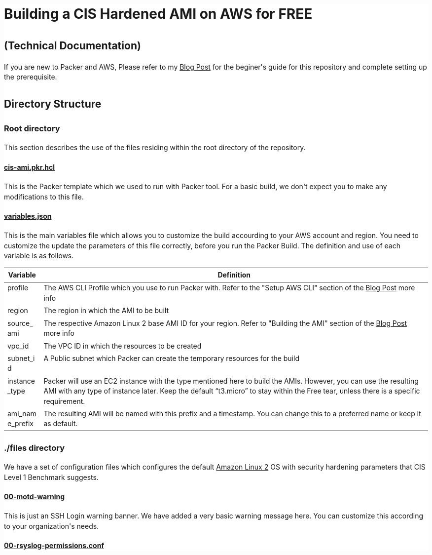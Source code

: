
# Building a CIS Hardened AMI on AWS for FREE
## (Technical Documentation)
If you are new to Packer and AWS, Please refer to my [Blog Post](https://medium.com/cloud-life/building-a-cis-hardened-ami-on-aws-for-free-87b482b52ccb) for the beginer's guide for this repository and complete setting up the prerequisite. 

## Directory Structure
### Root directory
This section describes the use of the files residing within the root directory of the repository.

#### [cis-ami.pkr.hcl](https://github.com/thilinaba/aws-cis-ami/blob/dev/cis-ami.pkr.hcl)
This is the Packer template which we used to run with Packer tool. For a basic build, we don't expect you to make any modifications to this file.

#### [variables.json](https://github.com/thilinaba/aws-cis-ami/blob/dev/variables.json)
This is the main variables file which allows you to customize the build accourding to your AWS account and region.  You need to customize the update the parameters of this file correctly, before you run the Packer Build. The definition and use of each variable is as follows.

| Variable | Definition |
| ------ | ------ |
| profile | The AWS CLI Profile which you use to run Packer with. Refer to the  "Setup AWS CLI" section of the [Blog Post](https://medium.com/cloud-life/building-a-cis-hardened-ami-on-aws-for-free-87b482b52ccb) more info  |
| region | The region in which the AMI to be built |
| source_ami | The respective Amazon Linux 2 base AMI ID for your region. Refer to "Building the AMI" section of the [Blog Post](https://medium.com/cloud-life/building-a-cis-hardened-ami-on-aws-for-free-87b482b52ccb) more info |
| vpc_id | The VPC ID in which the resources to be created |
| subnet_id | A Public subnet which Packer can create the temporary resources for the build |
| instance_type | Packer will use an EC2 instance with the type mentioned here to build the AMIs. However, you can use the resulting AMI with any type of instance later. Keep the default “t3.micro” to stay within the Free tear, unless there is a specific requirement. |
| ami_name_prefix | The resulting AMI will be named with this prefix and a timestamp. You can change this to a preferred name or keep it as default. |

### ./files directory
We have a set of configuration files which configures the default [Amazon Linux 2](https://aws.amazon.com/amazon-linux-2/) OS with security hardening parameters that CIS Level 1 Benchmark suggests.

#### [00-motd-warning](https://github.com/thilinaba/aws-cis-ami/blob/dev/files/00-motd-warning)

This is just an SSH Login warning banner. We have added a very basic warning message here. You can customize this according to your organization's needs.

#### [00-rsyslog-permissions.conf](https://github.com/thilinaba/aws-cis-ami/blob/dev/files/00-rsyslog-permissions.conf)
